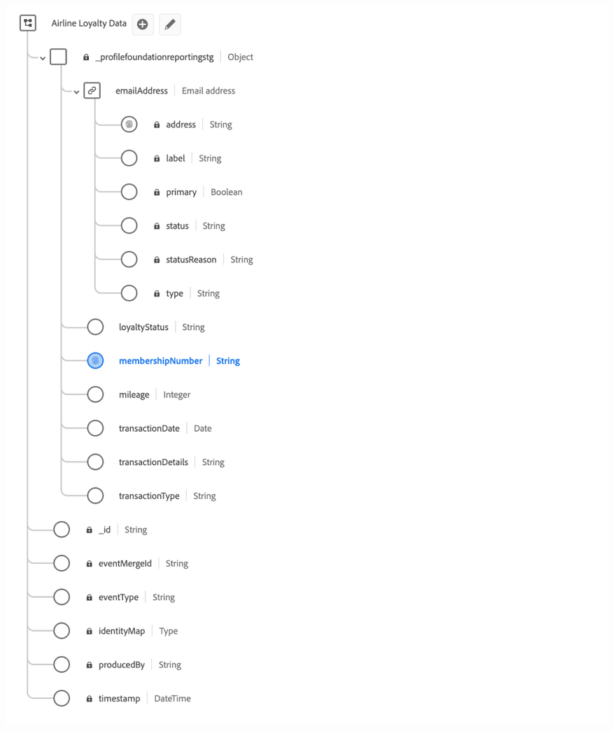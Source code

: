![Schéma des données de fidélité des compagnies aériennes.](../images/derived-attributes/deciles-use-case/airline-loyalty-data.png)

